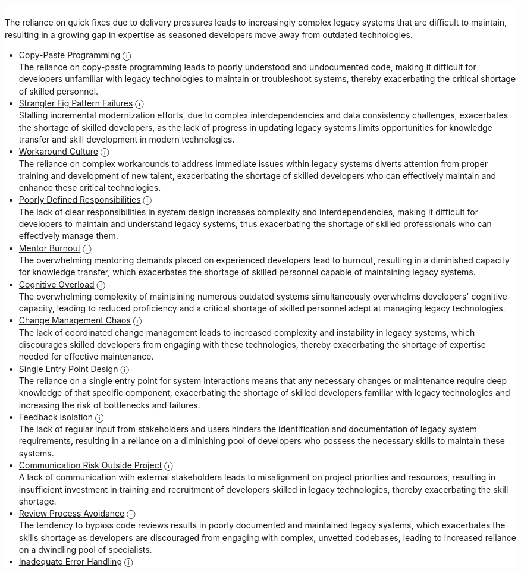 <br/>  The reliance on quick fixes due to delivery pressures leads to increasingly complex legacy systems that are difficult to maintain, resulting in a growing gap in expertise as seasoned developers move away from outdated technologies.
- [Copy-Paste Programming](copy-paste-programming.md) <span class="info-tooltip" title="Confidence: 0.393, Strength: 0.640">ⓘ</span>
<br/>  The reliance on copy-paste programming leads to poorly understood and undocumented code, making it difficult for developers unfamiliar with legacy technologies to maintain or troubleshoot systems, thereby exacerbating the critical shortage of skilled personnel.
- [Strangler Fig Pattern Failures](strangler-fig-pattern-failures.md) <span class="info-tooltip" title="Confidence: 0.383, Strength: 0.643">ⓘ</span>
<br/>  Stalling incremental modernization efforts, due to complex interdependencies and data consistency challenges, exacerbates the shortage of skilled developers, as the lack of progress in updating legacy systems limits opportunities for knowledge transfer and skill development in modern technologies.
- [Workaround Culture](workaround-culture.md) <span class="info-tooltip" title="Confidence: 0.382, Strength: 0.637">ⓘ</span>
<br/>  The reliance on complex workarounds to address immediate issues within legacy systems diverts attention from proper training and development of new talent, exacerbating the shortage of skilled developers who can effectively maintain and enhance these critical technologies.
- [Poorly Defined Responsibilities](poorly-defined-responsibilities.md) <span class="info-tooltip" title="Confidence: 0.381, Strength: 0.656">ⓘ</span>
<br/>  The lack of clear responsibilities in system design increases complexity and interdependencies, making it difficult for developers to maintain and understand legacy systems, thus exacerbating the shortage of skilled professionals who can effectively manage them.
- [Mentor Burnout](mentor-burnout.md) <span class="info-tooltip" title="Confidence: 0.377, Strength: 0.628">ⓘ</span>
<br/>  The overwhelming mentoring demands placed on experienced developers lead to burnout, resulting in a diminished capacity for knowledge transfer, which exacerbates the shortage of skilled personnel capable of maintaining legacy systems.
- [Cognitive Overload](cognitive-overload.md) <span class="info-tooltip" title="Confidence: 0.376, Strength: 0.646">ⓘ</span>
<br/>  The overwhelming complexity of maintaining numerous outdated systems simultaneously overwhelms developers' cognitive capacity, leading to reduced proficiency and a critical shortage of skilled personnel adept at managing legacy technologies.
- [Change Management Chaos](change-management-chaos.md) <span class="info-tooltip" title="Confidence: 0.376, Strength: 0.660">ⓘ</span>
<br/>  The lack of coordinated change management leads to increased complexity and instability in legacy systems, which discourages skilled developers from engaging with these technologies, thereby exacerbating the shortage of expertise needed for effective maintenance.
- [Single Entry Point Design](single-entry-point-design.md) <span class="info-tooltip" title="Confidence: 0.372, Strength: 0.621">ⓘ</span>
<br/>  The reliance on a single entry point for system interactions means that any necessary changes or maintenance require deep knowledge of that specific component, exacerbating the shortage of skilled developers familiar with legacy technologies and increasing the risk of bottlenecks and failures.
- [Feedback Isolation](feedback-isolation.md) <span class="info-tooltip" title="Confidence: 0.371, Strength: 0.661">ⓘ</span>
<br/>  The lack of regular input from stakeholders and users hinders the identification and documentation of legacy system requirements, resulting in a reliance on a diminishing pool of developers who possess the necessary skills to maintain these systems.
- [Communication Risk Outside Project](communication-risk-outside-project.md) <span class="info-tooltip" title="Confidence: 0.368, Strength: 0.671">ⓘ</span>
<br/>  A lack of communication with external stakeholders leads to misalignment on project priorities and resources, resulting in insufficient investment in training and recruitment of developers skilled in legacy technologies, thereby exacerbating the skill shortage.
- [Review Process Avoidance](review-process-avoidance.md) <span class="info-tooltip" title="Confidence: 0.366, Strength: 0.651">ⓘ</span>
<br/>  The tendency to bypass code reviews results in poorly documented and maintained legacy systems, which exacerbates the skills shortage as developers are discouraged from engaging with complex, unvetted codebases, leading to increased reliance on a dwindling pool of specialists.
- [Inadequate Error Handling](inadequate-error-handling.md) <span class="info-tooltip" title="Confidence: 0.365, Strength: 0.668">ⓘ</span>